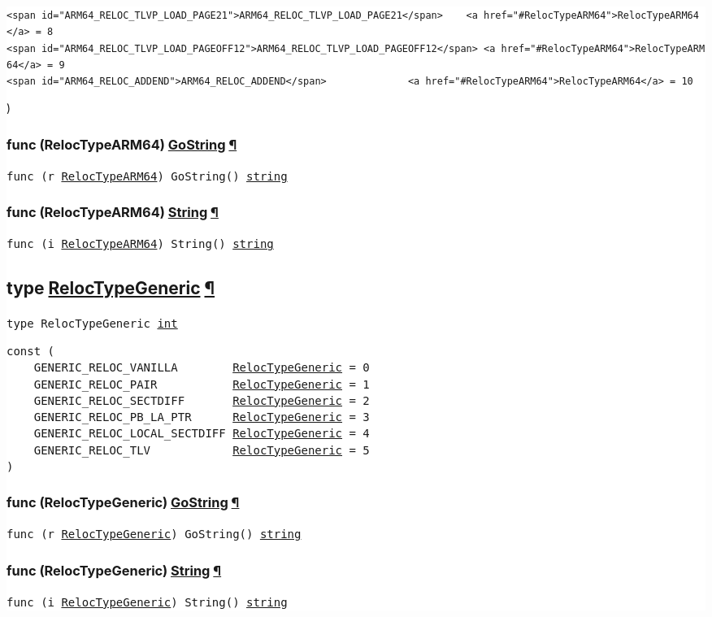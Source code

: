     <span id="ARM64_RELOC_TLVP_LOAD_PAGE21">ARM64_RELOC_TLVP_LOAD_PAGE21</span>    <a href="#RelocTypeARM64">RelocTypeARM64</a> = 8
    <span id="ARM64_RELOC_TLVP_LOAD_PAGEOFF12">ARM64_RELOC_TLVP_LOAD_PAGEOFF12</span> <a href="#RelocTypeARM64">RelocTypeARM64</a> = 9
    <span id="ARM64_RELOC_ADDEND">ARM64_RELOC_ADDEND</span>              <a href="#RelocTypeARM64">RelocTypeARM64</a> = 10
)</pre>


<h3 id="RelocTypeARM64.GoString">func (RelocTypeARM64) <a href="//github.com/golang/go/blob/2ea7d3461bb41d0ae12b56ee52d43314bcdb97f9/src/debug/macho/reloctype.go#L62">GoString</a>
    <a href="#RelocTypeARM64.GoString">¶</a></h3>
<pre>func (r <a href="#RelocTypeARM64">RelocTypeARM64</a>) GoString() <a href="/builtin/#string">string</a></pre>


<h3 id="RelocTypeARM64.String">func (RelocTypeARM64) <a href="//github.com/golang/go/blob/2ea7d3461bb41d0ae12b56ee52d43314bcdb97f9/src/debug/macho/reloctype_string.go#L34">String</a>
    <a href="#RelocTypeARM64.String">¶</a></h3>
<pre>func (i <a href="#RelocTypeARM64">RelocTypeARM64</a>) String() <a href="/builtin/#string">string</a></pre>


<h2 id="RelocTypeGeneric">type <a href="//github.com/golang/go/blob/2ea7d3461bb41d0ae12b56ee52d43314bcdb97f9/src/debug/macho/reloctype.go#L1">RelocTypeGeneric</a>
    <a href="#RelocTypeGeneric">¶</a></h2>
<pre>type RelocTypeGeneric <a href="/builtin/#int">int</a></pre>


<pre>const (
    <span id="GENERIC_RELOC_VANILLA">GENERIC_RELOC_VANILLA</span>        <a href="#RelocTypeGeneric">RelocTypeGeneric</a> = 0
    <span id="GENERIC_RELOC_PAIR">GENERIC_RELOC_PAIR</span>           <a href="#RelocTypeGeneric">RelocTypeGeneric</a> = 1
    <span id="GENERIC_RELOC_SECTDIFF">GENERIC_RELOC_SECTDIFF</span>       <a href="#RelocTypeGeneric">RelocTypeGeneric</a> = 2
    <span id="GENERIC_RELOC_PB_LA_PTR">GENERIC_RELOC_PB_LA_PTR</span>      <a href="#RelocTypeGeneric">RelocTypeGeneric</a> = 3
    <span id="GENERIC_RELOC_LOCAL_SECTDIFF">GENERIC_RELOC_LOCAL_SECTDIFF</span> <a href="#RelocTypeGeneric">RelocTypeGeneric</a> = 4
    <span id="GENERIC_RELOC_TLV">GENERIC_RELOC_TLV</span>            <a href="#RelocTypeGeneric">RelocTypeGeneric</a> = 5
)</pre>


<h3 id="RelocTypeGeneric.GoString">func (RelocTypeGeneric) <a href="//github.com/golang/go/blob/2ea7d3461bb41d0ae12b56ee52d43314bcdb97f9/src/debug/macho/reloctype.go#L10">GoString</a>
    <a href="#RelocTypeGeneric.GoString">¶</a></h3>
<pre>func (r <a href="#RelocTypeGeneric">RelocTypeGeneric</a>) GoString() <a href="/builtin/#string">string</a></pre>


<h3 id="RelocTypeGeneric.String">func (RelocTypeGeneric) <a href="//github.com/golang/go/blob/2ea7d3461bb41d0ae12b56ee52d43314bcdb97f9/src/debug/macho/reloctype_string.go#L1">String</a>
    <a href="#RelocTypeGeneric.String">¶</a></h3>
<pre>func (i <a href="#RelocTypeGeneric">RelocTypeGeneric</a>) String() <a href="/builtin/#string">string</a></pre>
